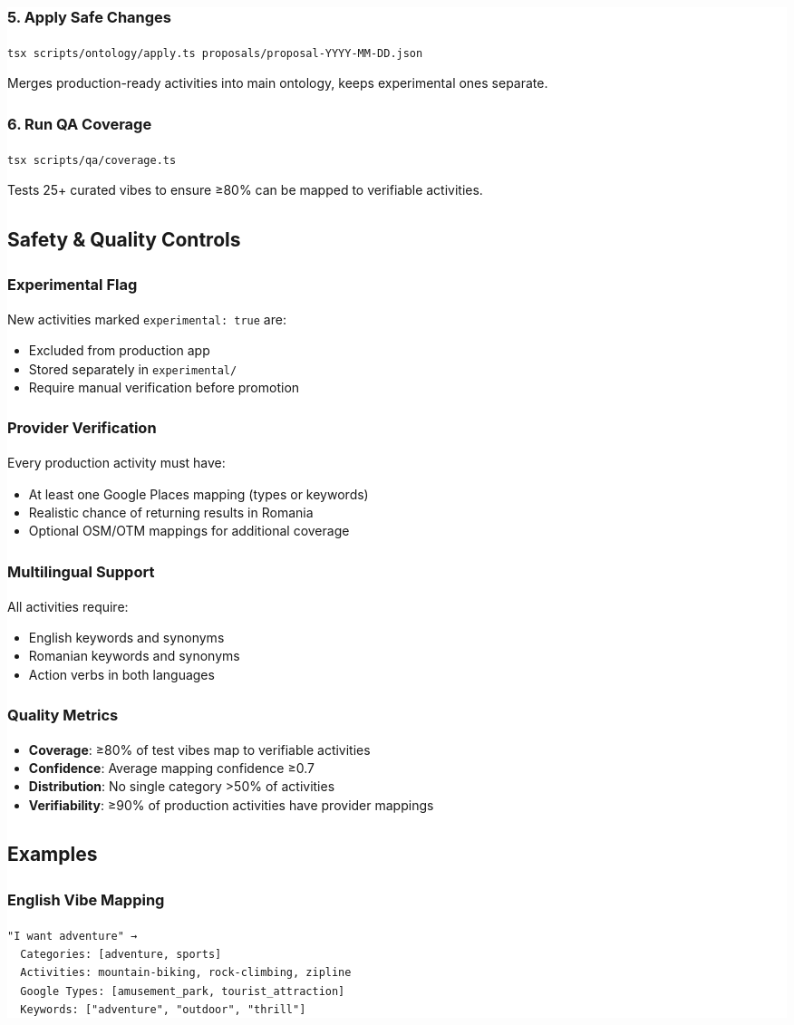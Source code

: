 ### 5. Apply Safe Changes
```bash
tsx scripts/ontology/apply.ts proposals/proposal-YYYY-MM-DD.json
```
Merges production-ready activities into main ontology, keeps experimental ones separate.

### 6. Run QA Coverage
```bash
tsx scripts/qa/coverage.ts
```
Tests 25+ curated vibes to ensure ≥80% can be mapped to verifiable activities.

## Safety & Quality Controls

### Experimental Flag
New activities marked `experimental: true` are:
- Excluded from production app
- Stored separately in `experimental/`
- Require manual verification before promotion

### Provider Verification
Every production activity must have:
- At least one Google Places mapping (types or keywords)
- Realistic chance of returning results in Romania
- Optional OSM/OTM mappings for additional coverage

### Multilingual Support
All activities require:
- English keywords and synonyms
- Romanian keywords and synonyms
- Action verbs in both languages

### Quality Metrics
- **Coverage**: ≥80% of test vibes map to verifiable activities
- **Confidence**: Average mapping confidence ≥0.7
- **Distribution**: No single category >50% of activities
- **Verifiability**: ≥90% of production activities have provider mappings

## Examples

### English Vibe Mapping
```
"I want adventure" → 
  Categories: [adventure, sports]
  Activities: mountain-biking, rock-climbing, zipline
  Google Types: [amusement_park, tourist_attraction]
  Keywords: ["adventure", "outdoor", "thrill"]
```
